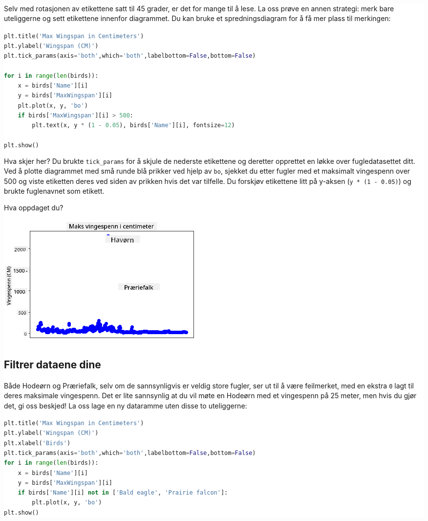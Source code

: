 Selv med rotasjonen av etikettene satt til 45 grader, er det for mange til å lese. La oss prøve en annen strategi: merk bare uteliggerne og sett etikettene innenfor diagrammet. Du kan bruke et spredningsdiagram for å få mer plass til merkingen:

```python
plt.title('Max Wingspan in Centimeters')
plt.ylabel('Wingspan (CM)')
plt.tick_params(axis='both',which='both',labelbottom=False,bottom=False)

for i in range(len(birds)):
    x = birds['Name'][i]
    y = birds['MaxWingspan'][i]
    plt.plot(x, y, 'bo')
    if birds['MaxWingspan'][i] > 500:
        plt.text(x, y * (1 - 0.05), birds['Name'][i], fontsize=12)
    
plt.show()
```  
Hva skjer her? Du brukte `tick_params` for å skjule de nederste etikettene og deretter opprettet en løkke over fugledatasettet ditt. Ved å plotte diagrammet med små runde blå prikker ved hjelp av `bo`, sjekket du etter fugler med et maksimalt vingespenn over 500 og viste etiketten deres ved siden av prikken hvis det var tilfelle. Du forskjøv etikettene litt på y-aksen (`y * (1 - 0.05)`) og brukte fuglenavnet som etikett.

Hva oppdaget du?

![uteliggerne](../../../../translated_images/labeled-wingspan-02.6110e2d2401cd5238ccc24dfb6d04a6c19436101f6cec151e3992e719f9f1e1f.no.png)  
## Filtrer dataene dine

Både Hodeørn og Præriefalk, selv om de sannsynligvis er veldig store fugler, ser ut til å være feilmerket, med en ekstra `0` lagt til deres maksimale vingespenn. Det er lite sannsynlig at du vil møte en Hodeørn med et vingespenn på 25 meter, men hvis du gjør det, gi oss beskjed! La oss lage en ny dataramme uten disse to uteliggerne:

```python
plt.title('Max Wingspan in Centimeters')
plt.ylabel('Wingspan (CM)')
plt.xlabel('Birds')
plt.tick_params(axis='both',which='both',labelbottom=False,bottom=False)
for i in range(len(birds)):
    x = birds['Name'][i]
    y = birds['MaxWingspan'][i]
    if birds['Name'][i] not in ['Bald eagle', 'Prairie falcon']:
        plt.plot(x, y, 'bo')
plt.show()
```  
